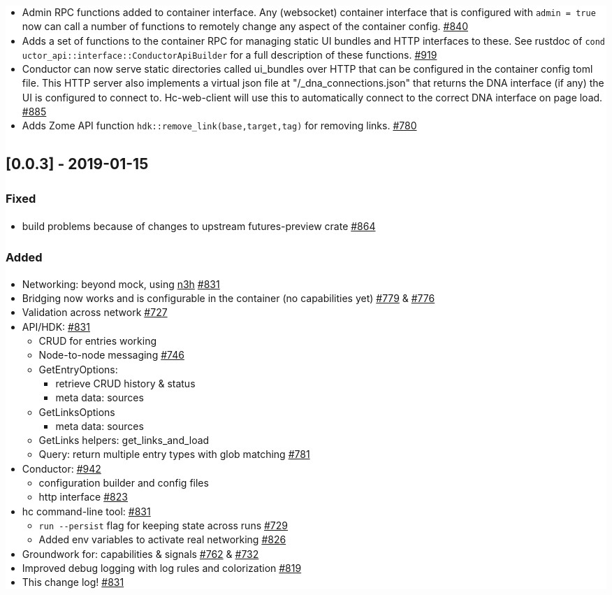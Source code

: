 - Admin RPC functions added to container interface. Any (websocket) container interface that is configured with  `admin = true`  now can call a number of functions to remotely change any aspect of the container config. [#840](https://github.com/holochain/holochain-rust/pull/840)
- Adds a set of functions to the container RPC for managing static UI bundles and HTTP interfaces to these.  See rustdoc of `conductor_api::interface::ConductorApiBuilder` for a full description of these functions. [#919](https://github.com/holochain/holochain-rust/pull/919)
- Conductor can now serve static directories called ui_bundles over HTTP that can be configured in the container config toml file. This HTTP server also implements a virtual json file at "/_dna_connections.json" that returns the DNA interface (if any) the UI is configured to connect to. Hc-web-client will use this to automatically connect to the correct DNA interface on page load.  [#885](https://github.com/holochain/holochain-rust/pull/885)
- Adds Zome API function `hdk::remove_link(base,target,tag)` for removing links.  [#780](https://github.com/holochain/holochain-rust/pull/780)

## [0.0.3] - 2019-01-15
### Fixed
- build problems because of changes to upstream futures-preview crate [#864](https://github.com/holochain/holochain-rust/pull/864)
### Added
- Networking: beyond mock, using [n3h](https://github.com/holochain/n3h) [#831](https://github.com/holochain/holochain-rust/pull/831)
- Bridging now works and is configurable in the container (no capabilities yet) [#779](https://github.com/holochain/holochain-rust/pull/779) & [#776](https://github.com/holochain/holochain-rust/pull/776)
- Validation across network [#727](https://github.com/holochain/holochain-rust/pull/727)
- API/HDK: [#831](https://github.com/holochain/holochain-rust/pull/831)
    - CRUD for entries working
    - Node-to-node messaging [#746](https://github.com/holochain/holochain-rust/pull/746)
    - GetEntryOptions:
        - retrieve CRUD history & status
        - meta data: sources
    - GetLinksOptions
        - meta data: sources
    - GetLinks helpers: get_links_and_load
    - Query: return multiple entry types with glob matching [#781](https://github.com/holochain/holochain-rust/pull/781)
- Conductor: [#942](https://github.com/holochain/holochain-rust/pull/942)
    - configuration builder and config files
    - http interface [#823](https://github.com/holochain/holochain-rust/pull/823)
- hc command-line tool: [#831](https://github.com/holochain/holochain-rust/pull/831)
    - `run --persist` flag for keeping state across runs [#729](https://github.com/holochain/holochain-rust/pull/729/files)
    - Added env variables to activate real networking [#826](https://github.com/holochain/holochain-rust/pull/826)
- Groundwork for: capabilities & signals [#762](https://github.com/holochain/holochain-rust/pull/762) & [#732](https://github.com/holochain/holochain-rust/pull/732)
- Improved debug logging with log rules and colorization [#819](https://github.com/holochain/holochain-rust/pull/819)
- This change log! [#831](https://github.com/holochain/holochain-rust/pull/831)
